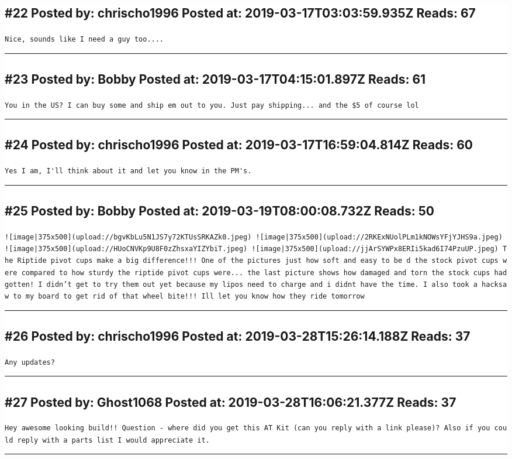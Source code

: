 ## \#22 Posted by: chrischo1996 Posted at: 2019-03-17T03:03:59.935Z Reads: 67

```
Nice, sounds like I need a guy too....
```

---
## \#23 Posted by: Bobby Posted at: 2019-03-17T04:15:01.897Z Reads: 61

```
You in the US? I can buy some and ship em out to you. Just pay shipping... and the $5 of course lol
```

---
## \#24 Posted by: chrischo1996 Posted at: 2019-03-17T16:59:04.814Z Reads: 60

```
Yes I am, I'll think about it and let you know in the PM's.
```

---
## \#25 Posted by: Bobby Posted at: 2019-03-19T08:00:08.732Z Reads: 50

```
![image|375x500](upload://bgvKbLu5N1JS7y72KTUsSRKAZk0.jpeg) ![image|375x500](upload://2RKExNUolPLm1kNOWsYFjYJHS9a.jpeg) ![image|375x500](upload://HUoCNVKp9U8F0zZhsxaYIZYbiT.jpeg) ![image|375x500](upload://jjArSYWPx8ERIi5kad6I74PzuUP.jpeg) The Riptide pivot cups make a big difference!!! One of the pictures just how soft and easy to be d the stock pivot cups were compared to how sturdy the riptide pivot cups were... the last picture shows how damaged and torn the stock cups had gotten! I didn’t get to try them out yet because my lipos need to charge and i didnt have the time. I also took a hacksaw to my board to get rid of that wheel bite!!! Ill let you know how they ride tomorrow
```

---
## \#26 Posted by: chrischo1996 Posted at: 2019-03-28T15:26:14.188Z Reads: 37

```
Any updates?
```

---
## \#27 Posted by: Ghost1068 Posted at: 2019-03-28T16:06:21.377Z Reads: 37

```
Hey awesome looking build!! Question - where did you get this AT Kit (can you reply with a link please)? Also if you could reply with a parts list I would appreciate it.
```

---